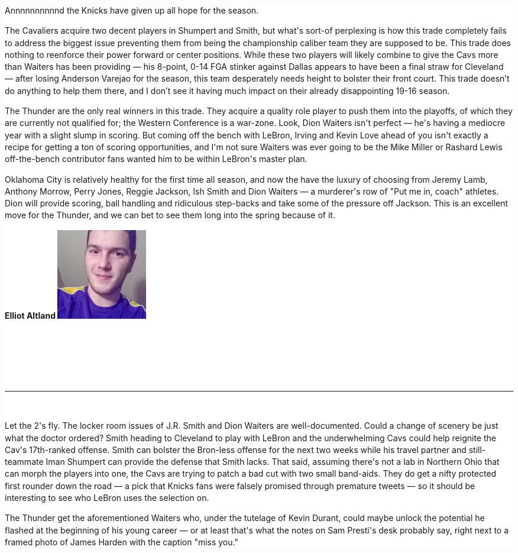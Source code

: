 Annnnnnnnnnd the Knicks have given up all hope for the season.

The Cavaliers acquire two decent players in Shumpert and Smith, but what's sort-of perplexing is how this trade completely fails to address the biggest issue preventing them from being the championship caliber team they are supposed to be. This trade does nothing to reenforce their power forward or center positions. While these two players will likely combine to give the Cavs more than Waiters has been providing — his 8-point, 0-14 FGA stinker against Dallas appears to have been a final straw for Cleveland — after losing Anderson Varejao for the season, this team desperately needs height to bolster their front court. This trade doesn’t do anything to help them there, and I don’t see it having much impact on their already disappointing 19-16 season.

The Thunder are the only real winners in this trade. They acquire a quality role player to push them into the playoffs, of which they are currently not qualified for; the Western Conference is a war-zone. Look, Dion Waiters isn't perfect — he's having a mediocre year with a slight slump in scoring. But coming off the bench with LeBron, Irving and Kevin Love ahead of you isn't exactly a recipe for getting a ton of scoring opportunities, and I'm not sure Waiters was ever going to be the Mike Miller or Rashard Lewis off-the-bench contributor fans wanted him to be within LeBron's master plan.

Oklahoma City is relatively healthy for the first time all season, and now the have the luxury of choosing from Jeremy Lamb, Anthony Morrow, Perry Jones, Reggie Jackson, Ish Smith and Dion Waiters — a murderer's row of "Put me in, coach" athletes. Dion will provide scoring, ball handling and ridiculous step-backs and take some of the pressure off Jackson. This is an excellent move for the Thunder, and we can bet to see them long into the spring because of it.

**Elliot Altland [![Elliot](images/Elliot-150x150.jpg)](http://www.thehighscreen.com/wp-content/uploads/2015/01/Elliot.jpg)**

 

 

 

* * *

 

Let the 2's fly. The locker room issues of J.R. Smith and Dion Waiters are well-documented. Could a change of scenery be just what the doctor ordered? Smith heading to Cleveland to play with LeBron and the underwhelming Cavs could help reignite the Cav's 17th-ranked offense. Smith can bolster the Bron-less offense for the next two weeks while his travel partner and still-teammate Iman Shumpert can provide the defense that Smith lacks. That said, assuming there's not a lab in Northern Ohio that can morph the players into one, the Cavs are trying to patch a bad cut with two small band-aids. They do get a nifty protected first rounder down the road — a pick that Knicks fans were falsely promised through premature tweets — so it should be interesting to see who LeBron uses the selection on.

The Thunder get the aforementioned Waiters who, under the tutelage of Kevin Durant, could maybe unlock the potential he flashed at the beginning of his young career — or at least that's what the notes on Sam Presti's desk probably say, right next to a framed photo of James Harden with the caption "miss you."
